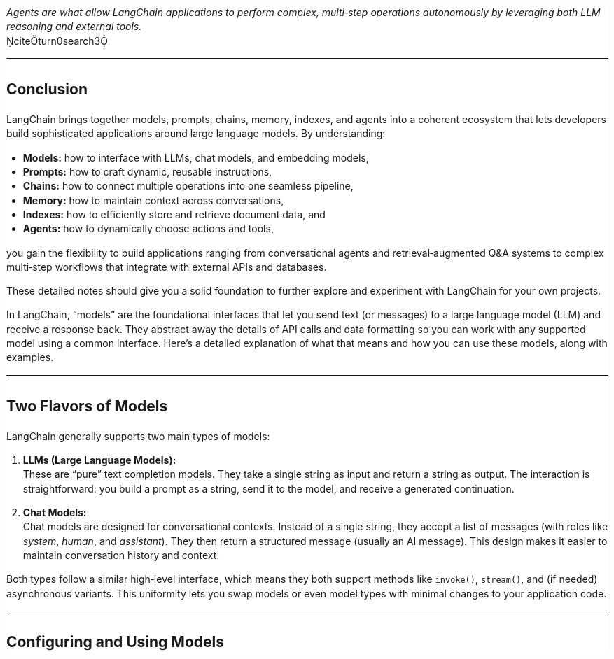 *Agents are what allow LangChain applications to perform complex, multi‑step operations autonomously by leveraging both LLM reasoning and external tools.*  
citeturn0search3

---

## Conclusion

LangChain brings together models, prompts, chains, memory, indexes, and agents into a coherent ecosystem that lets developers build sophisticated applications around large language models. By understanding:

- **Models:** how to interface with LLMs, chat models, and embedding models,
- **Prompts:** how to craft dynamic, reusable instructions,
- **Chains:** how to connect multiple operations into one seamless pipeline,
- **Memory:** how to maintain context across conversations,
- **Indexes:** how to efficiently store and retrieve document data, and
- **Agents:** how to dynamically choose actions and tools,

you gain the flexibility to build applications ranging from conversational agents and retrieval‑augmented Q&A systems to complex multi‑step workflows that integrate with external APIs and databases.

These detailed notes should give you a solid foundation to further explore and experiment with LangChain for your own projects.  

In LangChain, “models” are the foundational interfaces that let you send text (or messages) to a large language model (LLM) and receive a response back. They abstract away the details of API calls and data formatting so you can work with any supported model using a common interface. Here’s a detailed explanation of what that means and how you can use these models, along with examples.

---

## Two Flavors of Models

LangChain generally supports two main types of models:

1. **LLMs (Large Language Models):**  
   These are “pure” text completion models. They take a single string as input and return a string as output. The interaction is straightforward: you build a prompt as a string, send it to the model, and receive a generated continuation.

2. **Chat Models:**  
   Chat models are designed for conversational contexts. Instead of a single string, they accept a list of messages (with roles like *system*, *human*, and *assistant*). They then return a structured message (usually an AI message). This design makes it easier to maintain conversation history and context.

Both types follow a similar high‑level interface, which means they both support methods like `invoke()`, `stream()`, and (if needed) asynchronous variants. This uniformity lets you swap models or even model types with minimal changes to your application code.

---

## Configuring and Using Models
